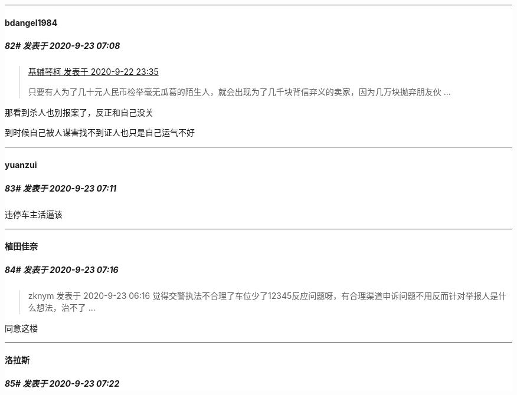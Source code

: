 





*****

####  bdangel1984  
##### 82#       发表于 2020-9-23 07:08



<blockquote><a href="httphttps://bbs.saraba1st.com/2b/forum.php?mod=redirect&amp;goto=findpost&amp;pid=48819934&amp;ptid=1961274" target="_blank">基辅琴柯 发表于 2020-9-22 23:35</a>

只要有人为了几十元人民币检举毫无瓜葛的陌生人，就会出现为了几千块背信弃义的卖家，因为几万块抛弃朋友伙 ...</blockquote>
那看到杀人也别报案了，反正和自己没关


到时候自己被人谋害找不到证人也只是自己运气不好







*****

####  yuanzui  
##### 83#       发表于 2020-9-23 07:11




违停车主活逼该







*****

####  植田佳奈  
##### 84#       发表于 2020-9-23 07:16



<blockquote>zknym 发表于 2020-9-23 06:16
觉得交警执法不合理了车位少了12345反应问题呀，有合理渠道申诉问题不用反而针对举报人是什么想法，治不了 ...</blockquote>
同意这楼







*****

####  洛拉斯  
##### 85#       发表于 2020-9-23 07:22



